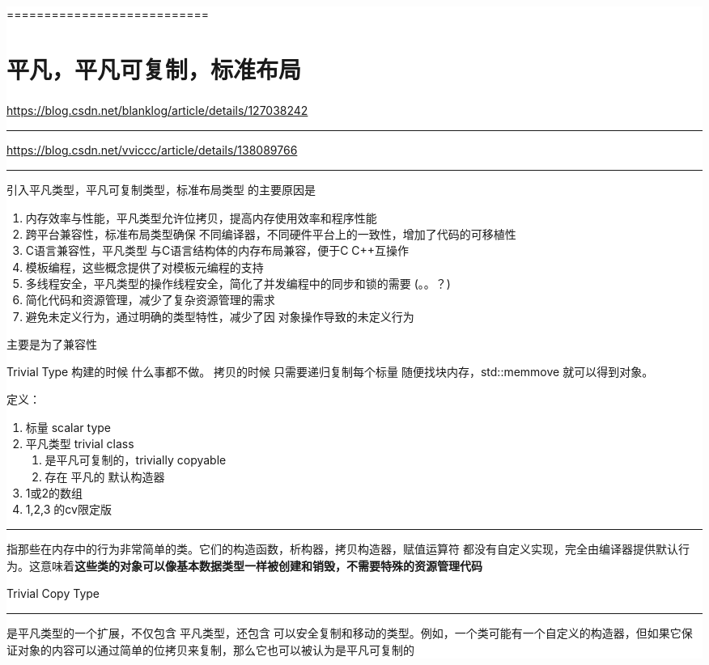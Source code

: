 




===========================



# 平凡，平凡可复制，标准布局


https://blog.csdn.net/blanklog/article/details/127038242


---

https://blog.csdn.net/vviccc/article/details/138089766


---
引入平凡类型，平凡可复制类型，标准布局类型 的主要原因是
1. 内存效率与性能，平凡类型允许位拷贝，提高内存使用效率和程序性能
2. 跨平台兼容性，标准布局类型确保 不同编译器，不同硬件平台上的一致性，增加了代码的可移植性
3. C语言兼容性，平凡类型 与C语言结构体的内存布局兼容，便于C C++互操作
4. 模板编程，这些概念提供了对模板元编程的支持
5. 多线程安全，平凡类型的操作线程安全，简化了并发编程中的同步和锁的需要 (。。？)
6. 简化代码和资源管理，减少了复杂资源管理的需求
7. 避免未定义行为，通过明确的类型特性，减少了因 对象操作导致的未定义行为

主要是为了兼容性





Trivial Type
构建的时候 什么事都不做。
拷贝的时候 只需要递归复制每个标量
随便找块内存，std::memmove 就可以得到对象。

定义：
1. 标量 scalar type
2. 平凡类型 trivial class
    1. 是平凡可复制的，trivially copyable
    2. 存在 平凡的 默认构造器
3. 1或2的数组
4. 1,2,3 的cv限定版


---

指那些在内存中的行为非常简单的类。它们的构造函数，析构器，拷贝构造器，赋值运算符 都没有自定义实现，完全由编译器提供默认行为。这意味着**这些类的对象可以像基本数据类型一样被创建和销毁，不需要特殊的资源管理代码**




Trivial Copy Type

---

是平凡类型的一个扩展，不仅包含 平凡类型，还包含 可以安全复制和移动的类型。例如，一个类可能有一个自定义的构造器，但如果它保证对象的内容可以通过简单的位拷贝来复制，那么它也可以被认为是平凡可复制的
